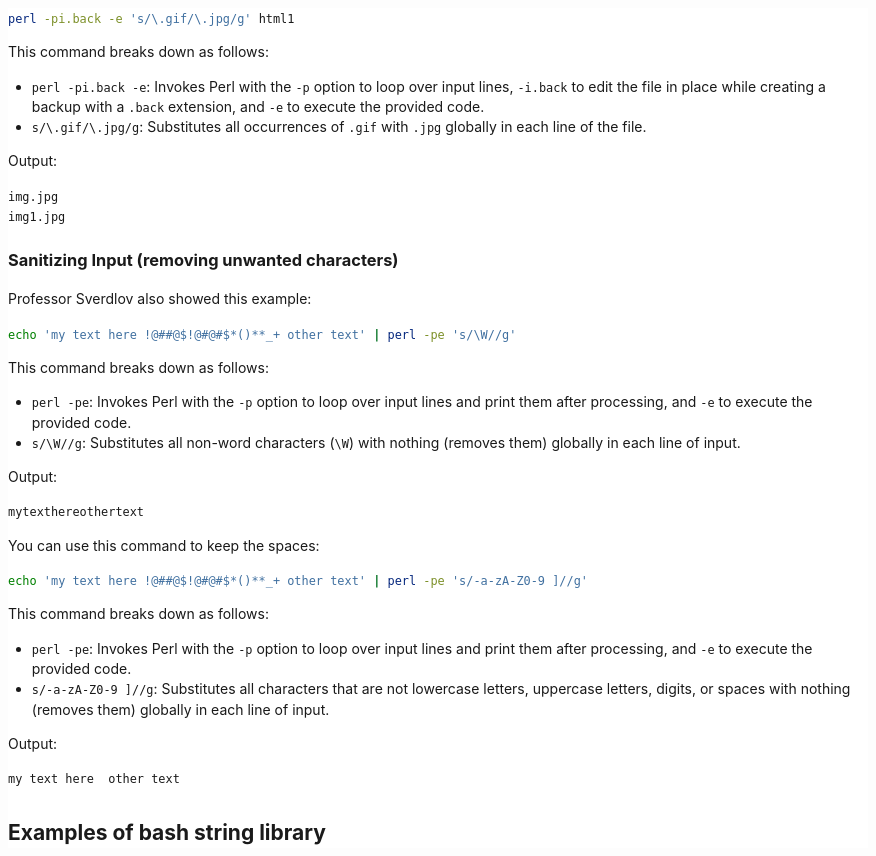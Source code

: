 ```bash
perl -pi.back -e 's/\.gif/\.jpg/g' html1
```

This command breaks down as follows:

- `perl -pi.back -e`: Invokes Perl with the `-p` option to loop over input lines, `-i.back` to edit the file in place while creating a backup with a `.back` extension, and `-e` to execute the provided code.
- `s/\.gif/\.jpg/g`: Substitutes all occurrences of `.gif` with `.jpg` globally in each line of the file.

Output:

```text
img.jpg
img1.jpg
```

### Sanitizing Input (removing unwanted characters)

Professor Sverdlov also showed this example:

```bash
echo 'my text here !@##@$!@#@#$*()**_+ other text' | perl -pe 's/\W//g'
```

This command breaks down as follows:

- `perl -pe`: Invokes Perl with the `-p` option to loop over input lines and print them after processing, and `-e` to execute the provided code.
- `s/\W//g`: Substitutes all non-word characters (`\W`) with nothing (removes them) globally in each line of input.

Output:

```text
mytexthereothertext
```

You can use this command to keep the spaces:

```bash
echo 'my text here !@##@$!@#@#$*()**_+ other text' | perl -pe 's/-a-zA-Z0-9 ]//g'
```

This command breaks down as follows:

- `perl -pe`: Invokes Perl with the `-p` option to loop over input lines and print them after processing, and `-e` to execute the provided code.
- `s/-a-zA-Z0-9 ]//g`: Substitutes all characters that are not lowercase letters, uppercase letters, digits, or spaces with nothing (removes them) globally in each line of input.

Output:

```text
my text here  other text
```

## Examples of bash string library
